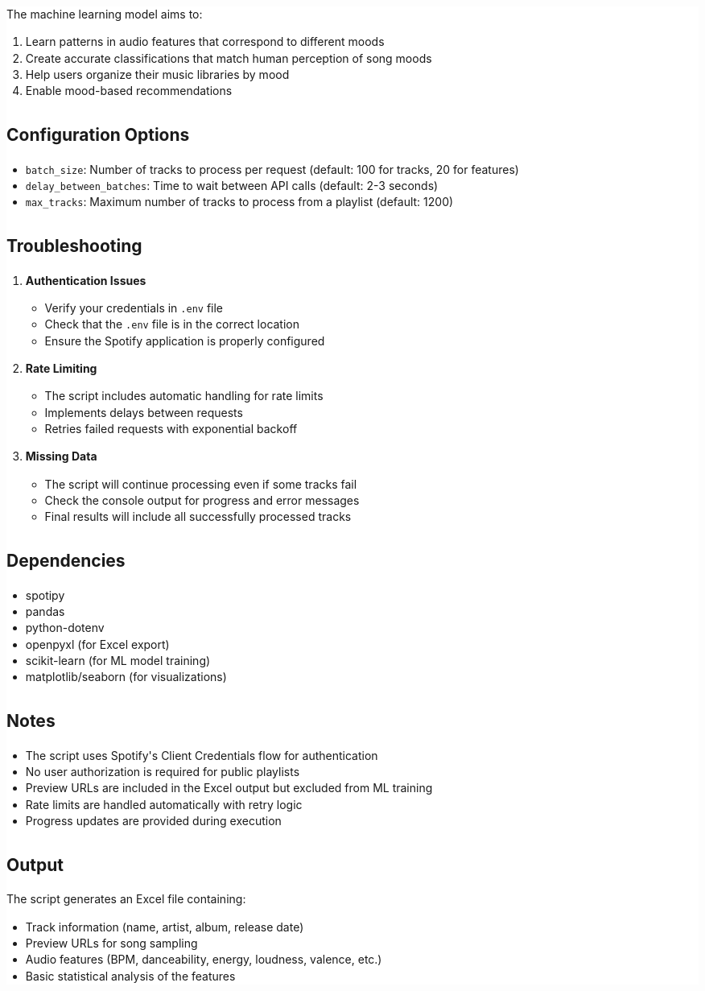 The machine learning model aims to:
1. Learn patterns in audio features that correspond to different moods
2. Create accurate classifications that match human perception of song moods
3. Help users organize their music libraries by mood
4. Enable mood-based recommendations

## Configuration Options

- `batch_size`: Number of tracks to process per request (default: 100 for tracks, 20 for features)
- `delay_between_batches`: Time to wait between API calls (default: 2-3 seconds)
- `max_tracks`: Maximum number of tracks to process from a playlist (default: 1200)

## Troubleshooting

1. **Authentication Issues**
   - Verify your credentials in `.env` file
   - Check that the `.env` file is in the correct location
   - Ensure the Spotify application is properly configured

2. **Rate Limiting**
   - The script includes automatic handling for rate limits
   - Implements delays between requests
   - Retries failed requests with exponential backoff

3. **Missing Data**
   - The script will continue processing even if some tracks fail
   - Check the console output for progress and error messages
   - Final results will include all successfully processed tracks

## Dependencies

- spotipy
- pandas
- python-dotenv
- openpyxl (for Excel export)
- scikit-learn (for ML model training)
- matplotlib/seaborn (for visualizations)

## Notes

- The script uses Spotify's Client Credentials flow for authentication
- No user authorization is required for public playlists
- Preview URLs are included in the Excel output but excluded from ML training
- Rate limits are handled automatically with retry logic
- Progress updates are provided during execution

## Output

The script generates an Excel file containing:
- Track information (name, artist, album, release date)
- Preview URLs for song sampling
- Audio features (BPM, danceability, energy, loudness, valence, etc.)
- Basic statistical analysis of the features
